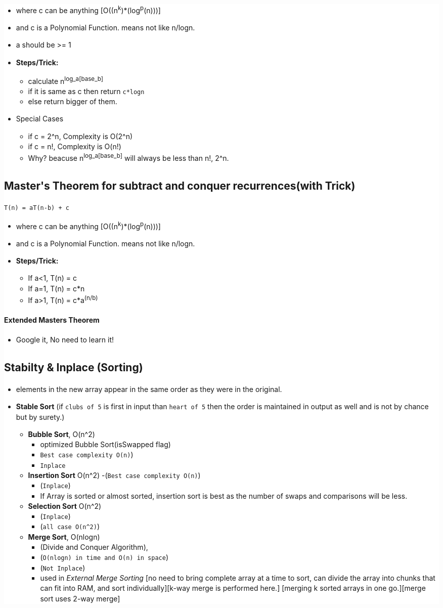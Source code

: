 - where c can be anything [O((n<sup>k</sup>)*(log<sup>p</sup>(n)))]
- and c is a Polynomial Function. means not like n/logn.
- a should be >= 1

- **Steps/Trick:**
  - calculate n<sup>log_a[base_b]</sup>
  - if it is same as c then return `c*logn`
  - else return bigger of them.

- Special Cases
  - if c = 2^n, Complexity is O(2^n)
  - if c = n!, Complexity is O(n!)
  - Why? beacuse n<sup>log_a[base_b]</sup> will always be less than n!, 2^n.

## Master's Theorem for subtract and conquer recurrences(**with Trick**)

`T(n) = aT(n-b) + c`

- where c can be anything [O((n<sup>k</sup>)*(log<sup>p</sup>(n)))]
- and c is a Polynomial Function. means not like n/logn.

- **Steps/Trick:**
  - If a<1, T(n) = c
  - If a=1, T(n) = c*n
  - If a>1, T(n) = c*a<sup>(n/b)</sup>

#### Extended Masters Theorem

- Google it, No need to learn it!

## Stabilty & Inplace (Sorting)

- elements in the new array appear in the same order as they were in the original.

- **Stable Sort** (if `clubs of 5` is first in input than `heart of 5` then the order is maintained in output as well and is not by chance but by surety.)

  - **Bubble Sort**, O(n^2)
    - optimized Bubble Sort(isSwapped flag)
    - `Best case complexity O(n)`)
    - `Inplace`
  - **Insertion Sort** O(n^2)
    -(`Best case complexity O(n)`)
    - (`Inplace`)
    - If Array is sorted or almost sorted, insertion sort is best as the number of swaps and comparisons will be less.
  - **Selection Sort** O(n^2)
    - (`Inplace`)
    - (`all case O(n^2)`)
  - **Merge Sort**, O(nlogn)
    - (Divide and Conquer Algorithm),
    - (`O(nlogn) in time and O(n) in space`)
    - (`Not Inplace`)
    - used in _External Merge Sorting_ [no need to bring complete array at a time to sort, can divide the array into chunks that can fit into RAM, and sort individually][k-way merge is performed here.] [merging k sorted arrays in one go.][merge sort uses 2-way merge]
  